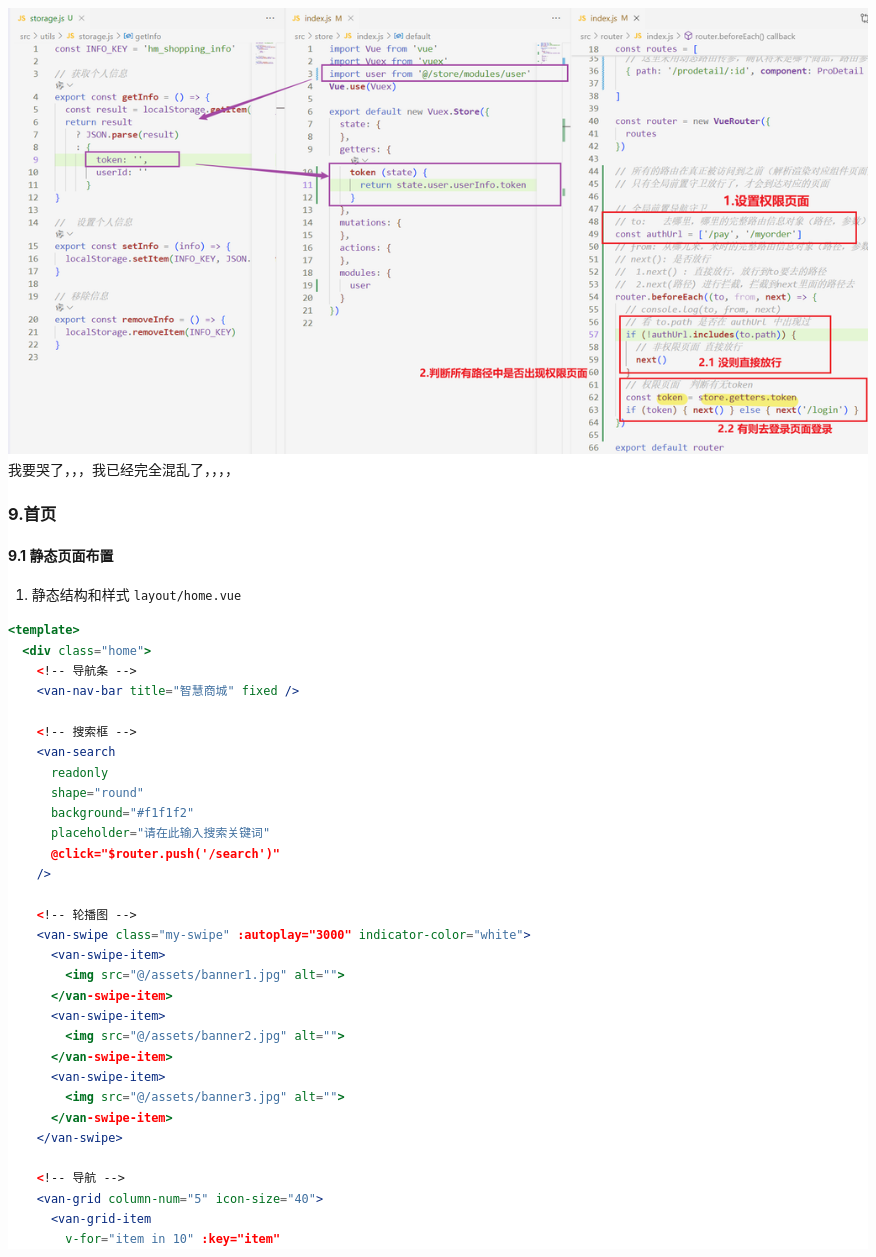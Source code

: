 ![alt text](assets/image-70.png)
我要哭了，，，我已经完全混乱了，，，，


### 9.首页

#### 9.1 静态页面布置
1. 静态结构和样式 `layout/home.vue`

```jsx
<template>
  <div class="home">
    <!-- 导航条 -->
    <van-nav-bar title="智慧商城" fixed />

    <!-- 搜索框 -->
    <van-search
      readonly
      shape="round"
      background="#f1f1f2"
      placeholder="请在此输入搜索关键词"
      @click="$router.push('/search')"
    />

    <!-- 轮播图 -->
    <van-swipe class="my-swipe" :autoplay="3000" indicator-color="white">
      <van-swipe-item>
        <img src="@/assets/banner1.jpg" alt="">
      </van-swipe-item>
      <van-swipe-item>
        <img src="@/assets/banner2.jpg" alt="">
      </van-swipe-item>
      <van-swipe-item>
        <img src="@/assets/banner3.jpg" alt="">
      </van-swipe-item>
    </van-swipe>

    <!-- 导航 -->
    <van-grid column-num="5" icon-size="40">
      <van-grid-item
        v-for="item in 10" :key="item"
```